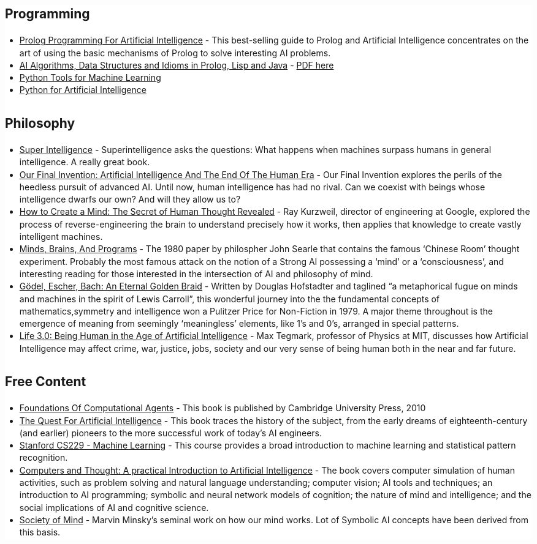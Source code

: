 ## Programming

- [Prolog Programming For Artificial Intelligence](http://www.amazon.com/Programming-Artificial-Intelligence-International-Computer/dp/0321417461) - This best-selling guide to Prolog and Artificial Intelligence concentrates on the art of using the basic mechanisms of Prolog to solve interesting AI problems.
- [AI Algorithms, Data Structures and Idioms in Prolog, Lisp and Java](http://www.amazon.co.uk/Algorithms-Data-Structures-Idioms-Prolog/dp/0136070477) - [PDF here](https://pdfs.semanticscholar.org/f5c3/d7dbe4c47e310569a14d2338d0cb3d70a1bb.pdf)
- [Python Tools for Machine Learning](https://www.cbinsights.com/blog/python-tools-machine-learning/)
- [Python for Artificial Intelligence](https://wiki.python.org/moin/PythonForArtificialIntelligence)

## Philosophy

- [Super Intelligence](http://www.audible.co.uk/pd/Non-fiction/Superintelligence-Audiobook/B00LPMA33G) - Superintelligence asks the questions: What happens when machines surpass humans in general intelligence. A really great book.
- [Our Final Invention: Artificial Intelligence And The End Of The Human Era](http://www.audible.co.uk/pd/Non-fiction/Our-Final-Invention-Audiobook/B00KLJMDH8) - Our Final Invention explores the perils of the heedless pursuit of advanced AI. Until now, human intelligence has had no rival. Can we coexist with beings whose intelligence dwarfs our own? And will they allow us to?
- [How to Create a Mind: The Secret of Human Thought Revealed](http://www.audible.com/pd/Science-Technology/How-to-Create-a-Mind-Audiobook/B009S7OKJS/ref=a_search_c4_1_1_srTtl?qid=1422483493&sr=1-1) - Ray Kurzweil, director of engineering at Google, explored the process of reverse-engineering the brain to understand precisely how it works, then applies that knowledge to create vastly intelligent machines.
- [Minds, Brains, And Programs](http://cogprints.org/7150/1/10.1.1.83.5248.pdf) - The 1980 paper by philospher John Searle that contains the famous ‘Chinese Room’ thought experiment. Probably the most famous attack on the notion of a Strong AI possessing a ‘mind’ or a ‘consciousness’, and interesting reading for those interested in the intersection of AI and philosophy of mind.
- [Gödel, Escher, Bach: An Eternal Golden Braid](http://www.amazon.com/G%C3%B6del-Escher-Bach-Eternal-Golden/dp/0465026567) - Written by Douglas Hofstadter and taglined “a metaphorical fugue on minds and machines in the spirit of Lewis Carroll”, this wonderful journey into the the fundamental concepts of mathematics,symmetry and intelligence won a Pulitzer Price for Non-Fiction in 1979. A major theme throughout is the emergence of meaning from seemingly ‘meaningless’ elements, like 1’s and 0’s, arranged in special patterns.
- [Life 3.0: Being Human in the Age of Artificial Intelligence](https://www.goodreads.com/book/show/34272565-life-3-0) - Max Tegmark, professor of Physics at MIT, discusses how Artificial Intelligence may affect crime, war, justice, jobs, society and our very sense of being human both in the near and far future.

## Free Content

- [Foundations Of Computational Agents](http://artint.info/html/ArtInt.html) - This book is published by Cambridge University Press, 2010
- [The Quest For Artificial Intelligence](http://ai.stanford.edu/~nilsson/QAI/qai.pdf) - This book traces the history of the subject, from the early dreams of eighteenth-century (and earlier) pioneers to the more successful work of today’s AI engineers.
- [Stanford CS229 - Machine Learning](https://see.stanford.edu/Course/CS229) - This course provides a broad introduction to machine learning and statistical pattern recognition.
- [Computers and Thought: A practical Introduction to Artificial Intelligence](http://www.cs.bham.ac.uk/research/projects/poplog/computers-and-thought/) - The book covers computer simulation of human activities, such as problem solving and natural language understanding; computer vision; AI tools and techniques; an introduction to AI programming; symbolic and neural network models of cognition; the nature of mind and intelligence; and the social implications of AI and cognitive science.
- [Society of Mind](http://aurellem.org/society-of-mind/index.html) - Marvin Minsky’s seminal work on how our mind works. Lot of Symbolic AI concepts have been derived from this basis.